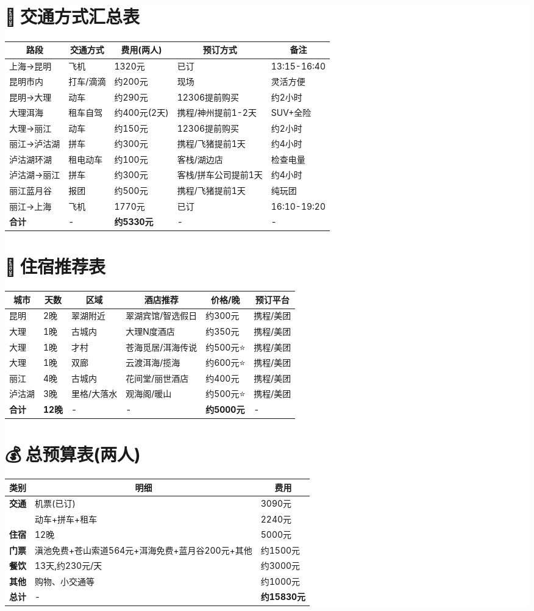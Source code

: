# 🚗 交通方式汇总表

| 路段     | 交通方式  | 费用(两人)     | 预订方式        | 备注          |
| ------ | ----- | ---------- | ----------- | ----------- |
| 上海→昆明  | 飞机    | 1320元      | 已订          | 13:15-16:40 |
| 昆明市内   | 打车/滴滴 | 约200元      | 现场          | 灵活方便        |
| 昆明→大理  | 动车    | 约290元      | 12306提前购买   | 约2小时        |
| 大理洱海   | 租车自驾  | 约400元(2天)  | 携程/神州提前1-2天 | SUV+全险      |
| 大理→丽江  | 动车    | 约150元      | 12306提前购买   | 约2小时        |
| 丽江→泸沽湖 | 拼车    | 约300元      | 携程/飞猪提前1天   | 约4小时        |
| 泸沽湖环湖  | 租电动车  | 约100元      | 客栈/湖边店      | 检查电量        |
| 泸沽湖→丽江 | 拼车    | 约300元      | 客栈/拼车公司提前1天 | 约4小时        |
| 丽江蓝月谷  | 报团    | 约500元      | 携程/飞猪提前1天   | 纯玩团         |
| 丽江→上海  | 飞机    | 1770元      | 已订          | 16:10-19:20 |
| **合计** | -     | **约5330元** | -           | -           |

# 🏨 住宿推荐表

| 城市     | 天数      | 区域     | 酒店推荐      | 价格/晚       | 预订平台  |
| ------ | ------- | ------ | --------- | ---------- | ----- |
| 昆明     | 2晚      | 翠湖附近   | 翠湖宾馆/智选假日 | 约300元      | 携程/美团 |
| 大理     | 1晚      | 古城内    | 大理N度酒店    | 约350元      | 携程/美团 |
| 大理     | 1晚      | 才村     | 苍海觅居/洱海传说 | 约500元⭐     | 携程/美团 |
| 大理     | 1晚      | 双廊     | 云渡洱海/揽海   | 约600元⭐     | 携程/美团 |
| 丽江     | 4晚      | 古城内    | 花间堂/丽世酒店  | 约400元      | 携程/美团 |
| 泸沽湖    | 3晚      | 里格/大落水 | 观海阁/暖山    | 约500元⭐     | 携程/美团 |
| **合计** | **12晚** | -      | -         | **约5000元** | -     |

# 💰 总预算表(两人)

| 类别     | 明细                            | 费用          |
| ------ | ----------------------------- | ----------- |
| **交通** | 机票(已订)                        | 3090元       |
|        | 动车+拼车+租车                      | 2240元       |
| **住宿** | 12晚                           | 5000元       |
| **门票** | 滇池免费+苍山索道564元+洱海免费+蓝月谷200元+其他 | 约1500元      |
| **餐饮** | 13天,约230元/天                   | 约3000元      |
| **其他** | 购物、小交通等                       | 约1000元      |
| **总计** | -                             | **约15830元** |
